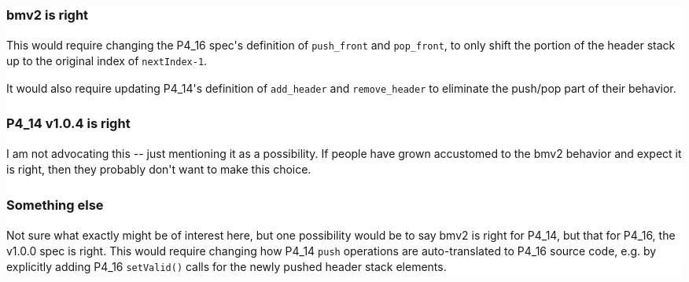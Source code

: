 
### bmv2 is right

This would require changing the P4_16 spec's definition of
`push_front` and `pop_front`, to only shift the portion of the header
stack up to the original index of `nextIndex-1`.

It would also require updating P4_14's definition of `add_header` and
`remove_header` to eliminate the push/pop part of their behavior.



### P4_14 v1.0.4 is right

I am not advocating this -- just mentioning it as a possibility.  If
people have grown accustomed to the bmv2 behavior and expect it is
right, then they probably don't want to make this choice.


### Something else

Not sure what exactly might be of interest here, but one possibility
would be to say bmv2 is right for P4_14, but that for P4_16, the
v1.0.0 spec is right.  This would require changing how P4_14 `push`
operations are auto-translated to P4_16 source code, e.g. by
explicitly adding P4_16 `setValid()` calls for the newly pushed header
stack elements.
